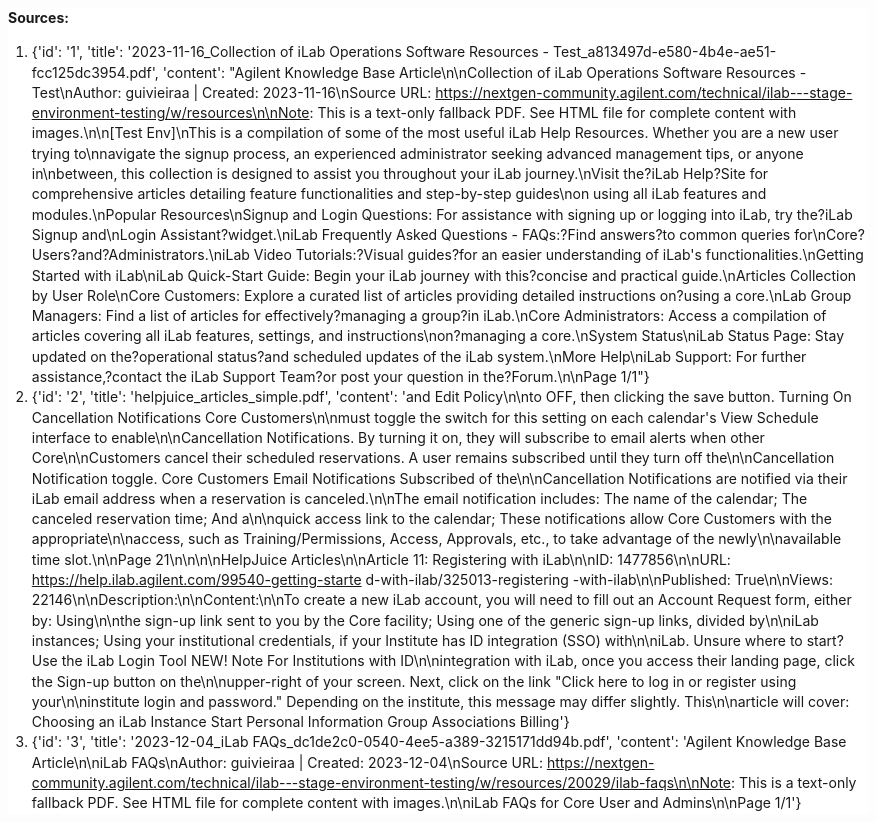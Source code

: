 **Sources:**

1. {'id': '1', 'title': '2023-11-16_Collection of iLab Operations Software Resources - Test_a813497d-e580-4b4e-ae51-fcc125dc3954.pdf', 'content': "Agilent Knowledge Base Article\n\nCollection of iLab Operations Software Resources - Test\nAuthor: guivieiraa | Created: 2023-11-16\nSource URL: https://nextgen-community.agilent.com/technical/ilab---stage-environment-testing/w/resources\n\nNote: This is a text-only fallback PDF. See HTML file for complete content with images.\n\n[Test Env]\nThis is a compilation of some of the most useful iLab Help Resources. Whether you are a new user trying to\nnavigate the signup process, an experienced administrator seeking advanced management tips, or anyone in\nbetween, this collection is designed to assist you throughout your iLab journey.\nVisit the?iLab Help?Site for comprehensive articles detailing feature functionalities and step-by-step guides\non using all iLab features and modules.\nPopular Resources\nSignup and Login Questions: For assistance with signing up or logging into iLab, try the?iLab Signup and\nLogin Assistant?widget.\niLab Frequently Asked Questions - FAQs:?Find answers?to common queries for\nCore?Users?and?Administrators.\niLab Video Tutorials:?Visual guides?for an easier understanding of iLab's functionalities.\nGetting Started with iLab\niLab Quick-Start Guide: Begin your iLab journey with this?concise and practical guide.\nArticles Collection by User Role\nCore Customers: Explore a curated list of articles providing detailed instructions on?using a core.\nLab Group Managers: Find a list of articles for effectively?managing a group?in iLab.\nCore Administrators: Access a compilation of articles covering all iLab features, settings, and instructions\non?managing a core.\nSystem Status\niLab Status Page: Stay updated on the?operational status?and scheduled updates of the iLab system.\nMore Help\niLab Support: For further assistance,?contact the iLab Support Team?or post your question in the?Forum.\n\nPage 1/1"}
2. {'id': '2', 'title': 'helpjuice_articles_simple.pdf', 'content': 'and Edit Policy\n\nto OFF, then clicking the save button. Turning On Cancellation Notifications Core Customers\n\nmust toggle the switch for this setting on each calendar\'s View Schedule interface to enable\n\nCancellation Notifications. By turning it on, they will subscribe to email alerts when other Core\n\nCustomers cancel their scheduled reservations. A user remains subscribed until they turn off the\n\nCancellation Notification toggle. Core Customers Email Notifications Subscribed of the\n\nCancellation Notifications are notified via their iLab email address when a reservation is canceled.\n\nThe email notification includes: The name of the calendar; The canceled reservation time; And a\n\nquick access link to the calendar; These notifications allow Core Customers with the appropriate\n\naccess, such as Training/Permissions, Access, Approvals, etc., to take advantage of the newly\n\navailable time slot.\n\nPage 21\n\n\n\nHelpJuice Articles\n\nArticle 11: Registering with iLab\n\nID: 1477856\n\nURL: https://help.ilab.agilent.com/99540-getting-starte d-with-ilab/325013-registering -with-ilab\n\nPublished: True\n\nViews: 22146\n\nDescription:\n\nContent:\n\nTo create a new iLab account, you will need to fill out an Account Request form, either by: Using\n\nthe sign-up link sent to you by the Core facility; Using one of the generic sign-up links, divided by\n\niLab instances; Using your institutional credentials, if your Institute has ID integration (SSO) with\n\niLab. Unsure where to start? Use the iLab Login Tool NEW! Note For Institutions with ID\n\nintegration with iLab, once you access their landing page, click the Sign-up button on the\n\nupper-right of your screen. Next, click on the link "Click here to log in or register using your\n\ninstitute login and password." Depending on the institute, this message may differ slightly. This\n\narticle will cover: Choosing an iLab Instance Start Personal Information Group Associations Billing'}
3. {'id': '3', 'title': '2023-12-04_iLab FAQs_dc1de2c0-0540-4ee5-a389-3215171dd94b.pdf', 'content': 'Agilent Knowledge Base Article\n\niLab FAQs\nAuthor: guivieiraa | Created: 2023-12-04\nSource URL: https://nextgen-community.agilent.com/technical/ilab---stage-environment-testing/w/resources/20029/ilab-faqs\n\nNote: This is a text-only fallback PDF. See HTML file for complete content with images.\n\niLab FAQs for Core User and Admins\n\nPage 1/1'}